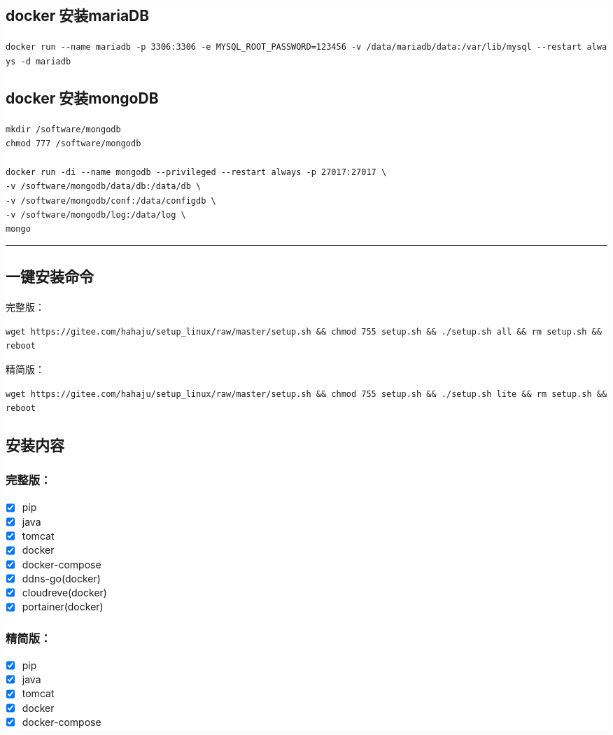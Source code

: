 ## docker 安装mariaDB
```
docker run --name mariadb -p 3306:3306 -e MYSQL_ROOT_PASSWORD=123456 -v /data/mariadb/data:/var/lib/mysql --restart always -d mariadb
```

## docker 安装mongoDB
```
mkdir /software/mongodb
chmod 777 /software/mongodb

docker run -di --name mongodb --privileged --restart always -p 27017:27017 \
-v /software/mongodb/data/db:/data/db \
-v /software/mongodb/conf:/data/configdb \
-v /software/mongodb/log:/data/log \
mongo
```
---
## 一键安装命令

完整版：

```
wget https://gitee.com/hahaju/setup_linux/raw/master/setup.sh && chmod 755 setup.sh && ./setup.sh all && rm setup.sh && reboot
```

精简版：

```
wget https://gitee.com/hahaju/setup_linux/raw/master/setup.sh && chmod 755 setup.sh && ./setup.sh lite && rm setup.sh && reboot
```

## 安装内容

### 完整版：

- [x] pip
- [x] java
- [x] tomcat
- [x] docker
- [x] docker-compose
- [x] ddns-go(docker)
- [x] cloudreve(docker)
- [x] portainer(docker)

### 精简版：

- [x] pip
- [x] java
- [x] tomcat
- [x] docker
- [x] docker-compose
